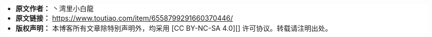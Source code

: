 
[Swagger-API]: /pro/os/crawler/BMEN-ZAUN-Y6ZN.jpg
[Swagger-API 1]: /pro/os/crawler/ZFVE-EAYA-FQYN.jpg
[Swagger-API 2]: /pro/os/crawler/BQMI-AQM6-ZFRN.jpg
[Swagger-API 3]: /pro/os/crawler/JJBZ-FBMF-MAQF.jpg
[Swagger-API 4]: /pro/os/crawler/3QZN-ZMZB-MM3Q.jpg
[Swagger-API 5]: /pro/os/crawler/RQMN-ZQVU-UIQZ.jpg
[Swagger-API 6]: /pro/os/crawler/MUMM-Z33Y-2YFA.jpg
[Swagger-API 7]: /pro/os/crawler/EIVJ-R3F6-7J3U.jpg
[Swagger-API 8]: /pro/os/crawler/7RR3-YBEI-UIV2.jpg
 *  **原文作者：** 丶湾里小白龍
 *  **原文链接：** https://www.toutiao.com/item/6558799291660370446/
 *  **版权声明：** 本博客所有文章除特别声明外，均采用 [CC BY-NC-SA 4.0][] 许可协议。转载请注明出处。
